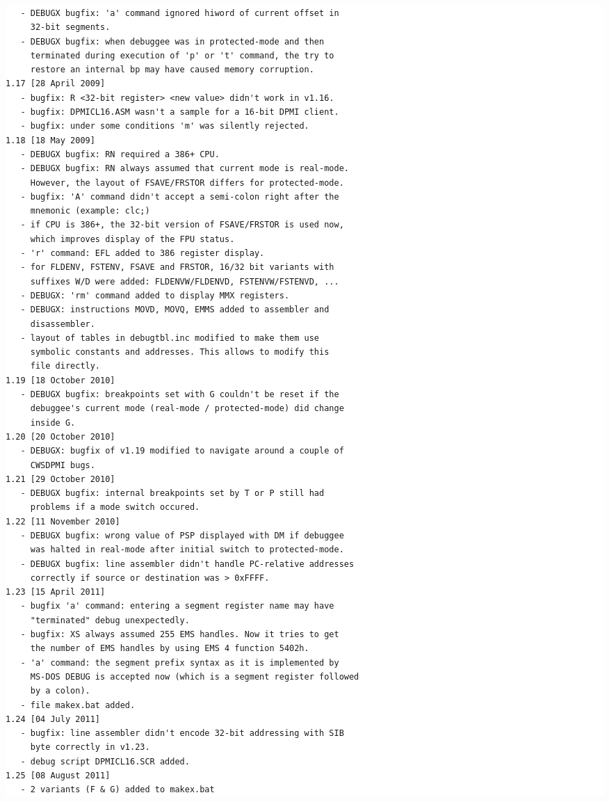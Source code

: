        - DEBUGX bugfix: 'a' command ignored hiword of current offset in
         32-bit segments.
       - DEBUGX bugfix: when debuggee was in protected-mode and then
         terminated during execution of 'p' or 't' command, the try to
         restore an internal bp may have caused memory corruption.
    1.17 [28 April 2009]
       - bugfix: R <32-bit register> <new value> didn't work in v1.16.
       - bugfix: DPMICL16.ASM wasn't a sample for a 16-bit DPMI client.
       - bugfix: under some conditions 'm' was silently rejected.
    1.18 [18 May 2009]
       - DEBUGX bugfix: RN required a 386+ CPU.
       - DEBUGX bugfix: RN always assumed that current mode is real-mode.
         However, the layout of FSAVE/FRSTOR differs for protected-mode.
       - bugfix: 'A' command didn't accept a semi-colon right after the
         mnemonic (example: clc;)
       - if CPU is 386+, the 32-bit version of FSAVE/FRSTOR is used now,
         which improves display of the FPU status.
       - 'r' command: EFL added to 386 register display.
       - for FLDENV, FSTENV, FSAVE and FRSTOR, 16/32 bit variants with
         suffixes W/D were added: FLDENVW/FLDENVD, FSTENVW/FSTENVD, ...
       - DEBUGX: 'rm' command added to display MMX registers.
       - DEBUGX: instructions MOVD, MOVQ, EMMS added to assembler and
         disassembler.
       - layout of tables in debugtbl.inc modified to make them use
         symbolic constants and addresses. This allows to modify this
         file directly.
    1.19 [18 October 2010]
       - DEBUGX bugfix: breakpoints set with G couldn't be reset if the
         debuggee's current mode (real-mode / protected-mode) did change
         inside G.
    1.20 [20 October 2010]
       - DEBUGX: bugfix of v1.19 modified to navigate around a couple of
         CWSDPMI bugs.
    1.21 [29 October 2010]
       - DEBUGX bugfix: internal breakpoints set by T or P still had
         problems if a mode switch occured.
    1.22 [11 November 2010]
       - DEBUGX bugfix: wrong value of PSP displayed with DM if debuggee
         was halted in real-mode after initial switch to protected-mode.
       - DEBUGX bugfix: line assembler didn't handle PC-relative addresses
         correctly if source or destination was > 0xFFFF.
    1.23 [15 April 2011]
       - bugfix 'a' command: entering a segment register name may have
         "terminated" debug unexpectedly.
       - bugfix: XS always assumed 255 EMS handles. Now it tries to get
         the number of EMS handles by using EMS 4 function 5402h.
       - 'a' command: the segment prefix syntax as it is implemented by
         MS-DOS DEBUG is accepted now (which is a segment register followed
         by a colon).
       - file makex.bat added.
    1.24 [04 July 2011]
       - bugfix: line assembler didn't encode 32-bit addressing with SIB
         byte correctly in v1.23.
       - debug script DPMICL16.SCR added.
    1.25 [08 August 2011]
       - 2 variants (F & G) added to makex.bat
    